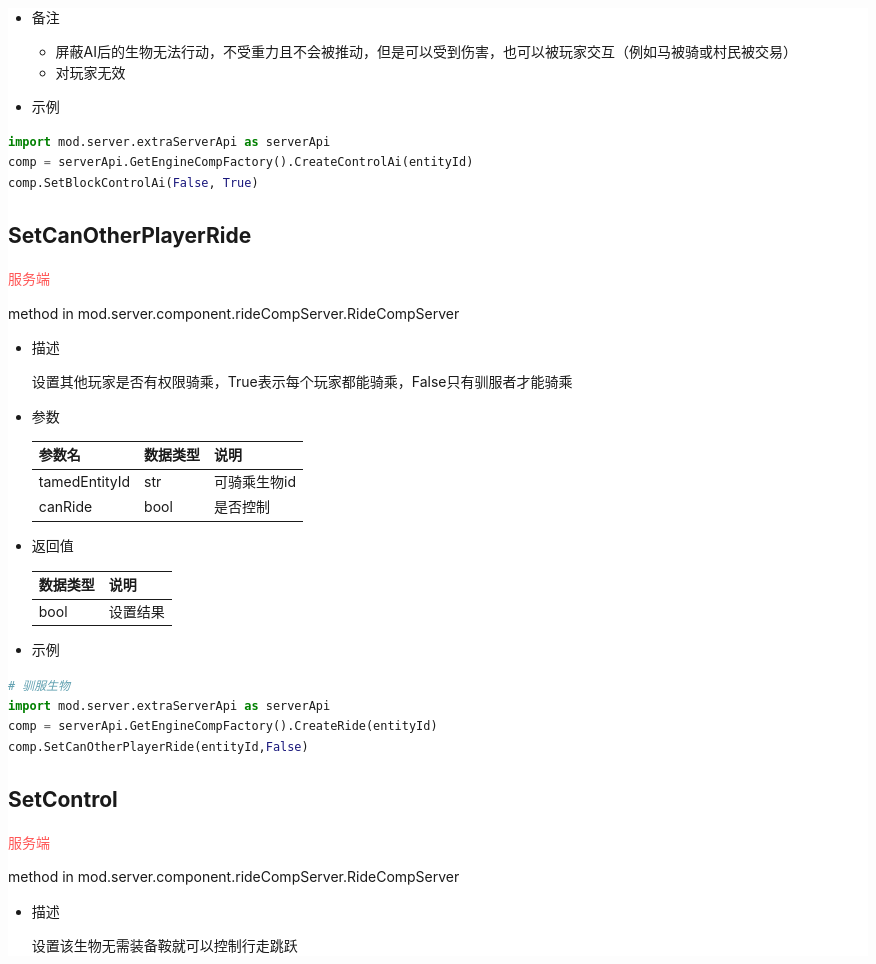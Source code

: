 - 备注
    - 屏蔽AI后的生物无法行动，不受重力且不会被推动，但是可以受到伤害，也可以被玩家交互（例如马被骑或村民被交易）
    - 对玩家无效

- 示例

```python
import mod.server.extraServerApi as serverApi
comp = serverApi.GetEngineCompFactory().CreateControlAi(entityId)
comp.SetBlockControlAi(False, True)
```



## SetCanOtherPlayerRide

<span style="display:inline;color:#ff5555">服务端</span>

method in mod.server.component.rideCompServer.RideCompServer

- 描述

    设置其他玩家是否有权限骑乘，True表示每个玩家都能骑乘，False只有驯服者才能骑乘

- 参数

    | 参数名 | <div style="width: 4em">数据类型</div> | 说明 |
    | :--- | :--- | :--- |
    | tamedEntityId | str | 可骑乘生物id |
    | canRide | bool | 是否控制 |

- 返回值

    | <div style="width: 4em">数据类型</div> | 说明 |
    | :--- | :--- |
    | bool | 设置结果 |

- 示例

```python
# 驯服生物
import mod.server.extraServerApi as serverApi
comp = serverApi.GetEngineCompFactory().CreateRide(entityId)
comp.SetCanOtherPlayerRide(entityId,False)
```



## SetControl

<span style="display:inline;color:#ff5555">服务端</span>

method in mod.server.component.rideCompServer.RideCompServer

- 描述

    设置该生物无需装备鞍就可以控制行走跳跃
